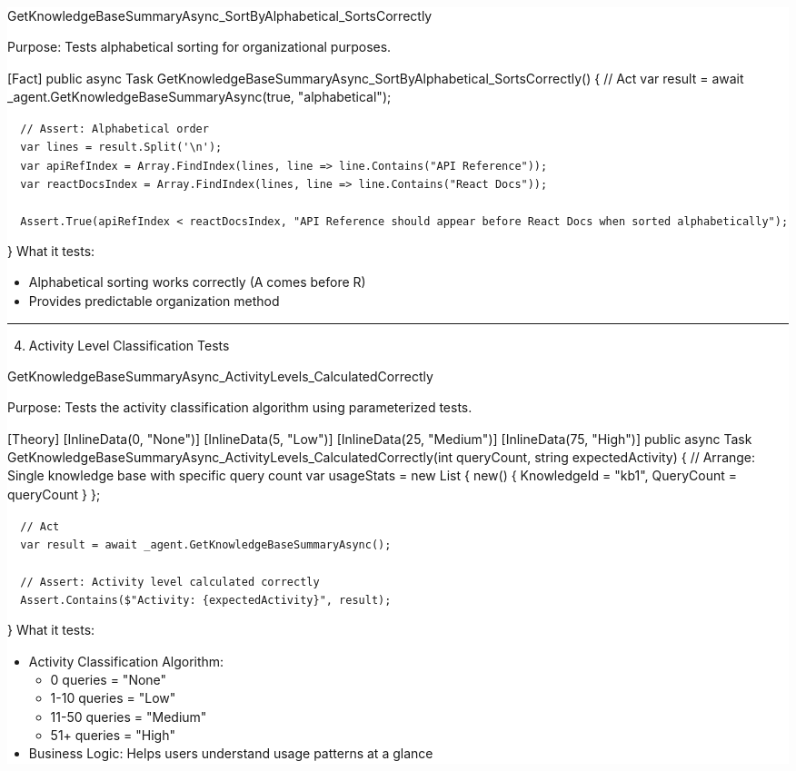   GetKnowledgeBaseSummaryAsync_SortByAlphabetical_SortsCorrectly

  Purpose: Tests alphabetical sorting for organizational purposes.

  [Fact]
  public async Task GetKnowledgeBaseSummaryAsync_SortByAlphabetical_SortsCorrectly()
  {
      // Act
      var result = await _agent.GetKnowledgeBaseSummaryAsync(true, "alphabetical");

      // Assert: Alphabetical order
      var lines = result.Split('\n');
      var apiRefIndex = Array.FindIndex(lines, line => line.Contains("API Reference"));
      var reactDocsIndex = Array.FindIndex(lines, line => line.Contains("React Docs"));

      Assert.True(apiRefIndex < reactDocsIndex, "API Reference should appear before React Docs when sorted alphabetically");
  }
  What it tests:
  - Alphabetical sorting works correctly (A comes before R)
  - Provides predictable organization method

  ---
  4. Activity Level Classification Tests

  GetKnowledgeBaseSummaryAsync_ActivityLevels_CalculatedCorrectly

  Purpose: Tests the activity classification algorithm using parameterized tests.

  [Theory]
  [InlineData(0, "None")]
  [InlineData(5, "Low")]
  [InlineData(25, "Medium")]
  [InlineData(75, "High")]
  public async Task GetKnowledgeBaseSummaryAsync_ActivityLevels_CalculatedCorrectly(int queryCount, string expectedActivity)
  {
      // Arrange: Single knowledge base with specific query count
      var usageStats = new List<KnowledgeUsageStats>
      {
          new() { KnowledgeId = "kb1", QueryCount = queryCount }
      };

      // Act
      var result = await _agent.GetKnowledgeBaseSummaryAsync();

      // Assert: Activity level calculated correctly
      Assert.Contains($"Activity: {expectedActivity}", result);
  }
  What it tests:
  - Activity Classification Algorithm:
    - 0 queries = "None"
    - 1-10 queries = "Low"
    - 11-50 queries = "Medium"
    - 51+ queries = "High"
  - Business Logic: Helps users understand usage patterns at a glance
